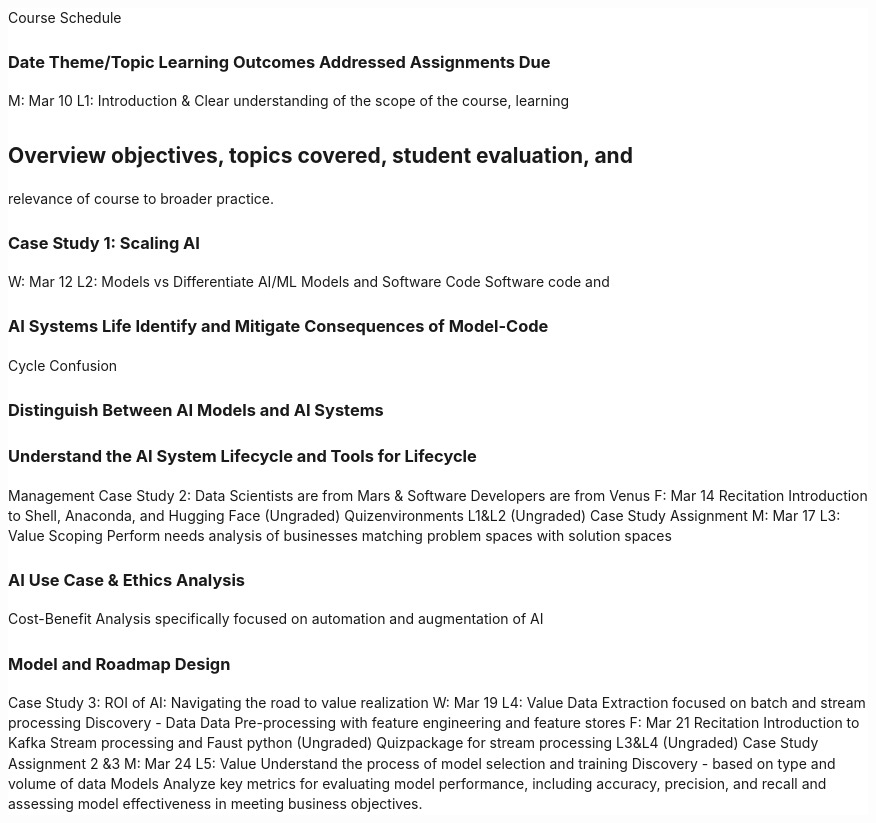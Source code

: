 Course Schedule
### Date Theme/Topic Learning Outcomes Addressed Assignments Due

M: Mar 10 L1: Introduction & Clear understanding of the scope of the course, learning
## Overview objectives, topics covered, student evaluation, and

relevance of course to broader practice.
### Case Study 1: Scaling AI

W: Mar 12 L2: Models vs Differentiate AI/ML Models and Software Code
Software code and
### AI Systems Life Identify and Mitigate Consequences of Model-Code

Cycle Confusion
### Distinguish Between AI Models and AI Systems

### Understand the AI System Lifecycle and Tools for Lifecycle

Management
Case Study 2: Data Scientists are from Mars & Software
Developers are from Venus
F: Mar 14 Recitation Introduction to Shell, Anaconda, and Hugging Face (Ungraded) Quizenvironments L1&L2
(Ungraded) Case
Study Assignment
M: Mar 17 L3: Value Scoping Perform needs analysis of businesses matching problem
spaces with solution spaces
### AI Use Case & Ethics Analysis

Cost-Benefit Analysis specifically focused on automation
and augmentation of AI
### Model and Roadmap Design

Case Study 3: ROI of AI: Navigating the road to value
realization
W: Mar 19 L4: Value Data Extraction focused on batch and stream processing
Discovery - Data
Data Pre-processing with feature engineering and feature
stores
F: Mar 21 Recitation Introduction to Kafka Stream processing and Faust python (Ungraded) Quizpackage for stream processing L3&L4
(Ungraded) Case
Study Assignment
2 &3
M: Mar 24 L5: Value Understand the process of model selection and training
Discovery - based on type and volume of data
Models
Analyze key metrics for evaluating model performance,
including accuracy, precision, and recall and assessing
model effectiveness in meeting business objectives.
